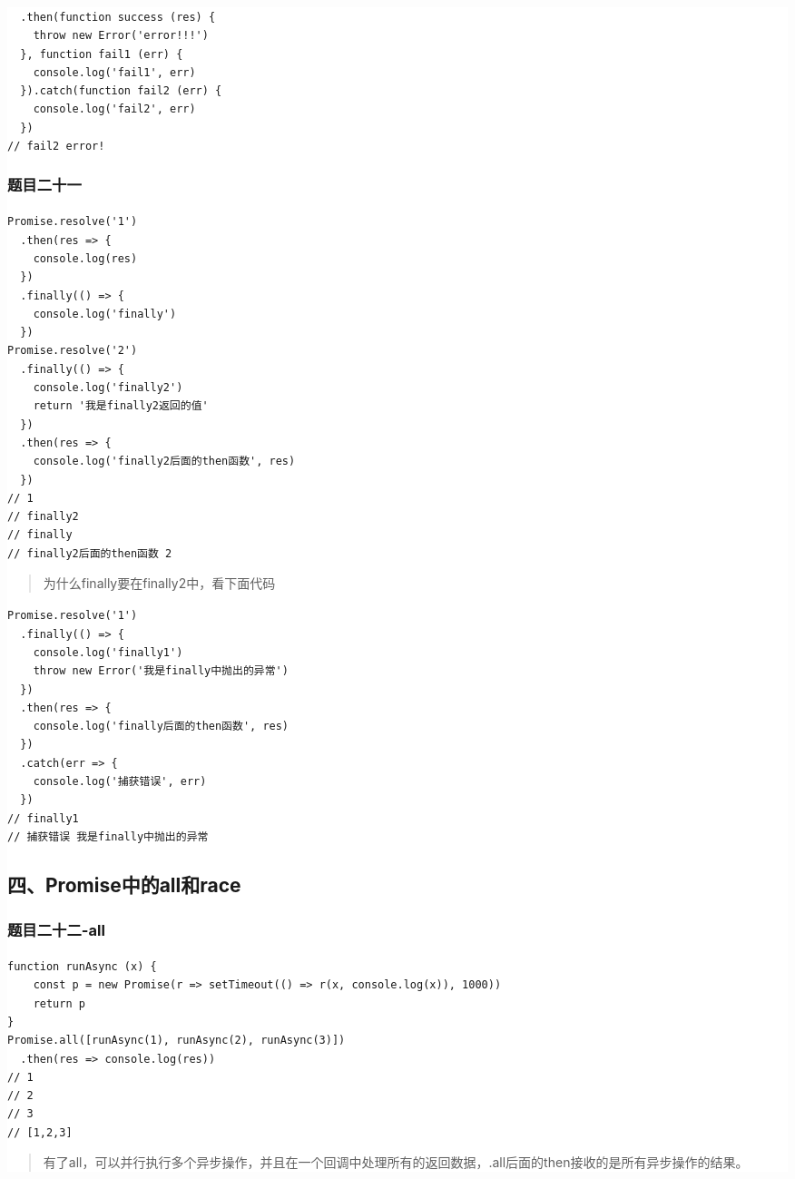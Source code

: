```
  .then(function success (res) {
    throw new Error('error!!!')
  }, function fail1 (err) {
    console.log('fail1', err)
  }).catch(function fail2 (err) {
    console.log('fail2', err)
  })
// fail2 error!
```
### 题目二十一
```
Promise.resolve('1')
  .then(res => {
    console.log(res)
  })
  .finally(() => {
    console.log('finally')
  })
Promise.resolve('2')
  .finally(() => {
    console.log('finally2')
  	return '我是finally2返回的值'
  })
  .then(res => {
    console.log('finally2后面的then函数', res)
  })
// 1
// finally2
// finally
// finally2后面的then函数 2
```
> 为什么finally要在finally2中，看下面代码
```
Promise.resolve('1')
  .finally(() => {
    console.log('finally1')
    throw new Error('我是finally中抛出的异常')
  })
  .then(res => {
    console.log('finally后面的then函数', res)
  })
  .catch(err => {
    console.log('捕获错误', err)
  })
// finally1
// 捕获错误 我是finally中抛出的异常
```
## 四、Promise中的all和race
### 题目二十二-all
```
function runAsync (x) {
    const p = new Promise(r => setTimeout(() => r(x, console.log(x)), 1000))
    return p
}
Promise.all([runAsync(1), runAsync(2), runAsync(3)])
  .then(res => console.log(res))
// 1
// 2
// 3
// [1,2,3]
```
> 有了all，可以并行执行多个异步操作，并且在一个回调中处理所有的返回数据，.all后面的then接收的是所有异步操作的结果。